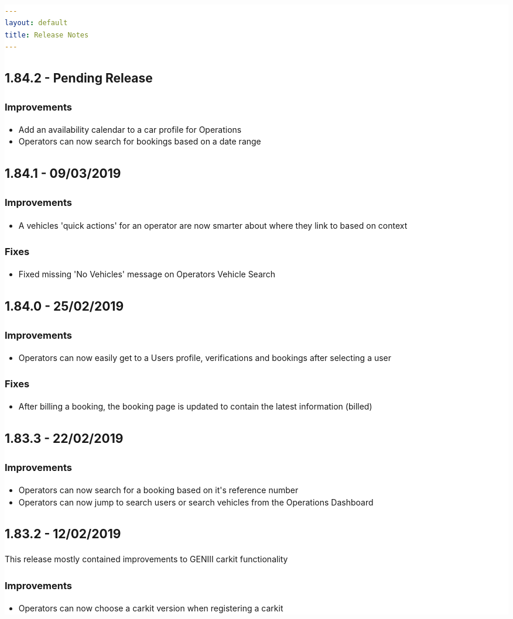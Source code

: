 ```yaml
---
layout: default
title: Release Notes
---
```


## 1.84.2 - Pending Release

### Improvements

* Add an availability calendar to a car profile for Operations
* Operators can now search for bookings based on a date range

## 1.84.1 - 09/03/2019

### Improvements

* A vehicles 'quick actions' for an operator are now smarter about where they link to based on context

### Fixes

* Fixed missing 'No Vehicles' message on Operators Vehicle Search

## 1.84.0 - 25/02/2019

### Improvements

* Operators can now easily get to a Users profile, verifications and bookings after selecting a user

### Fixes

* After billing a booking, the booking page is updated to contain the latest information (billed)

## 1.83.3 - 22/02/2019

### Improvements

* Operators can now search for a booking based on it's reference number
* Operators can now jump to search users or search vehicles from the Operations Dashboard

## 1.83.2 - 12/02/2019

This release mostly contained improvements to GENIII carkit functionality

### Improvements

* Operators can now choose a carkit version when registering a carkit
